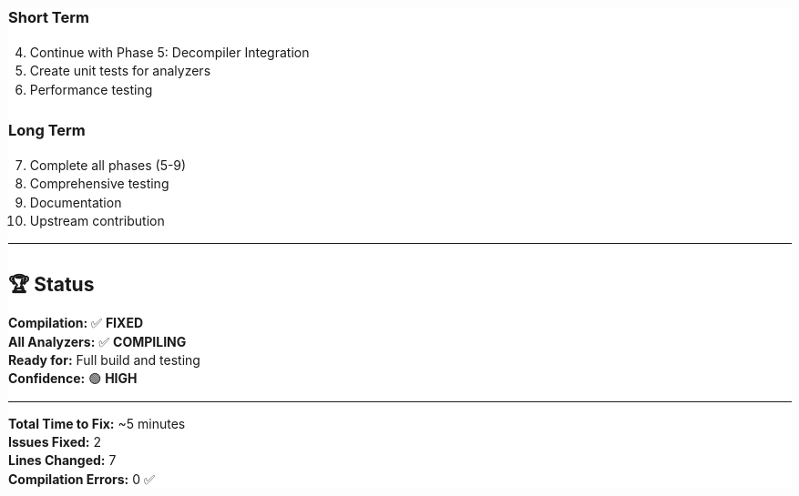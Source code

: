 ### Short Term
4. Continue with Phase 5: Decompiler Integration
5. Create unit tests for analyzers
6. Performance testing

### Long Term
7. Complete all phases (5-9)
8. Comprehensive testing
9. Documentation
10. Upstream contribution

---

## 🏆 Status

**Compilation:** ✅ **FIXED**  
**All Analyzers:** ✅ **COMPILING**  
**Ready for:** Full build and testing  
**Confidence:** 🟢 **HIGH**

---

**Total Time to Fix:** ~5 minutes  
**Issues Fixed:** 2  
**Lines Changed:** 7  
**Compilation Errors:** 0 ✅

